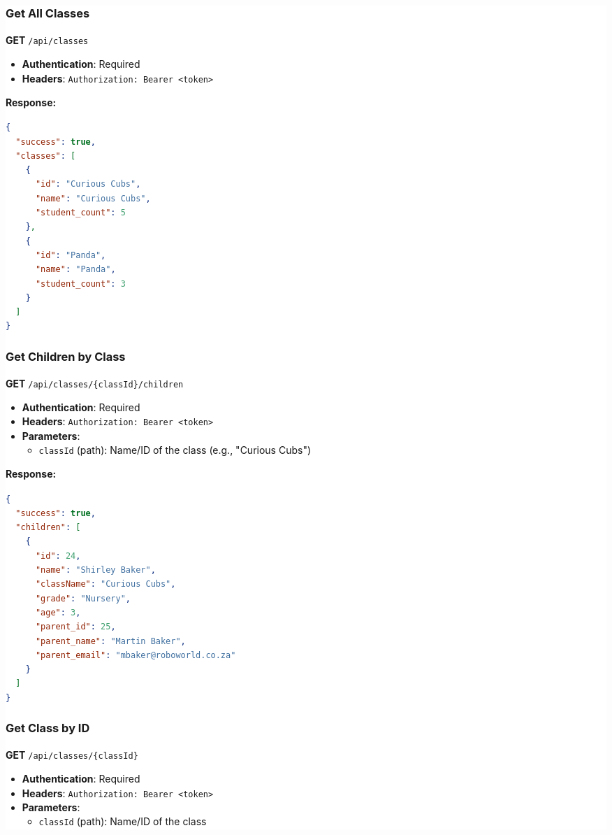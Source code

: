 ### Get All Classes
**GET** `/api/classes`
- **Authentication**: Required
- **Headers**: `Authorization: Bearer <token>`

**Response:**
```json
{
  "success": true,
  "classes": [
    {
      "id": "Curious Cubs",
      "name": "Curious Cubs",
      "student_count": 5
    },
    {
      "id": "Panda",
      "name": "Panda",
      "student_count": 3
    }
  ]
}
```

### Get Children by Class
**GET** `/api/classes/{classId}/children`
- **Authentication**: Required
- **Headers**: `Authorization: Bearer <token>`
- **Parameters**: 
  - `classId` (path): Name/ID of the class (e.g., "Curious Cubs")

**Response:**
```json
{
  "success": true,
  "children": [
    {
      "id": 24,
      "name": "Shirley Baker",
      "className": "Curious Cubs",
      "grade": "Nursery",
      "age": 3,
      "parent_id": 25,
      "parent_name": "Martin Baker",
      "parent_email": "mbaker@roboworld.co.za"
    }
  ]
}
```

### Get Class by ID
**GET** `/api/classes/{classId}`
- **Authentication**: Required
- **Headers**: `Authorization: Bearer <token>`
- **Parameters**: 
  - `classId` (path): Name/ID of the class
